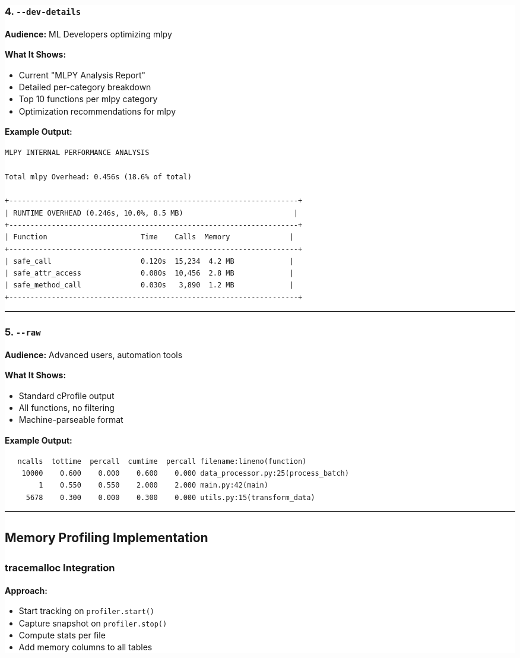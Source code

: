 
### 4. `--dev-details`

**Audience:** ML Developers optimizing mlpy

**What It Shows:**
- Current "MLPY Analysis Report"
- Detailed per-category breakdown
- Top 10 functions per mlpy category
- Optimization recommendations for mlpy

**Example Output:**
```
MLPY INTERNAL PERFORMANCE ANALYSIS

Total mlpy Overhead: 0.456s (18.6% of total)

+--------------------------------------------------------------------+
| RUNTIME OVERHEAD (0.246s, 10.0%, 8.5 MB)                          |
+--------------------------------------------------------------------+
| Function                      Time    Calls  Memory              |
+--------------------------------------------------------------------+
| safe_call                     0.120s  15,234  4.2 MB             |
| safe_attr_access              0.080s  10,456  2.8 MB             |
| safe_method_call              0.030s   3,890  1.2 MB             |
+--------------------------------------------------------------------+
```

---

### 5. `--raw`

**Audience:** Advanced users, automation tools

**What It Shows:**
- Standard cProfile output
- All functions, no filtering
- Machine-parseable format

**Example Output:**
```
   ncalls  tottime  percall  cumtime  percall filename:lineno(function)
    10000    0.600    0.000    0.600    0.000 data_processor.py:25(process_batch)
        1    0.550    0.550    2.000    2.000 main.py:42(main)
     5678    0.300    0.000    0.300    0.000 utils.py:15(transform_data)
```

---

## Memory Profiling Implementation

### tracemalloc Integration

**Approach:**
- Start tracking on `profiler.start()`
- Capture snapshot on `profiler.stop()`
- Compute stats per file
- Add memory columns to all tables
